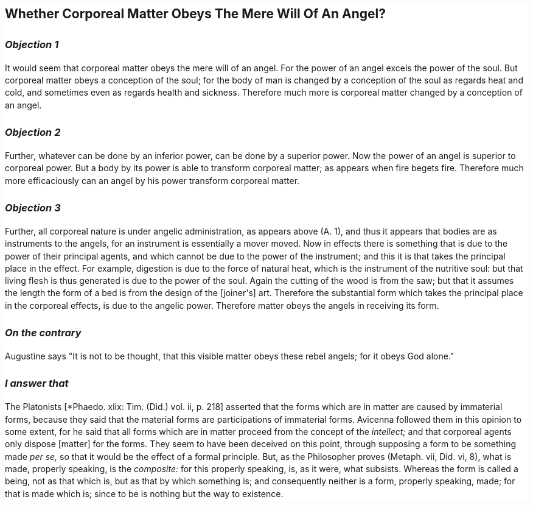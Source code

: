 ## Whether Corporeal Matter Obeys The Mere Will Of An Angel?

### *Objection 1*
It would seem that corporeal matter obeys the mere will
of an angel. For the power of an angel excels the power of the soul.
But corporeal matter obeys a conception of the soul; for the body of
man is changed by a conception of the soul as regards heat and cold,
and sometimes even as regards health and sickness. Therefore much
more is corporeal matter changed by a conception of an angel.

### *Objection 2*
Further, whatever can be done by an inferior power, can be
done by a superior power. Now the power of an angel is superior to
corporeal power. But a body by its power is able to transform
corporeal matter; as appears when fire begets fire. Therefore much
more efficaciously can an angel by his power transform corporeal
matter.

### *Objection 3*
Further, all corporeal nature is under angelic
administration, as appears above (A. 1), and thus it appears that
bodies are as instruments to the angels, for an instrument is
essentially a mover moved. Now in effects there is something that is
due to the power of their principal agents, and which cannot be due
to the power of the instrument; and this it is that takes the
principal place in the effect. For example, digestion is due to the
force of natural heat, which is the instrument of the nutritive soul:
but that living flesh is thus generated is due to the power of the
soul. Again the cutting of the wood is from the saw; but that it
assumes the length the form of a bed is from the design of the
[joiner's] art. Therefore the substantial form which takes the
principal place in the corporeal effects, is due to the angelic
power. Therefore matter obeys the angels in receiving its form.

### *On the contrary*
Augustine says "It is not to be thought, that this
visible matter obeys these rebel angels; for it obeys God alone."

### *I answer that*
The Platonists [*Phaedo. xlix: Tim. (Did.) vol. ii,
p. 218] asserted that the forms which are in matter are caused by
immaterial forms, because they said that the material forms are
participations of immaterial forms. Avicenna followed them in this
opinion to some extent, for he said that all forms which are in
matter proceed from the concept of the _intellect;_ and that
corporeal agents only dispose [matter] for the forms. They seem to
have been deceived on this point, through supposing a form to be
something made _per se,_ so that it would be the effect of a formal
principle. But, as the Philosopher proves (Metaph. vii, Did. vi, 8),
what is made, properly speaking, is the _composite:_ for this
properly speaking, is, as it were, what subsists. Whereas the form is
called a being, not as that which is, but as that by which something
is; and consequently neither is a form, properly speaking, made; for
that is made which is; since to be is nothing but the way to
existence.
